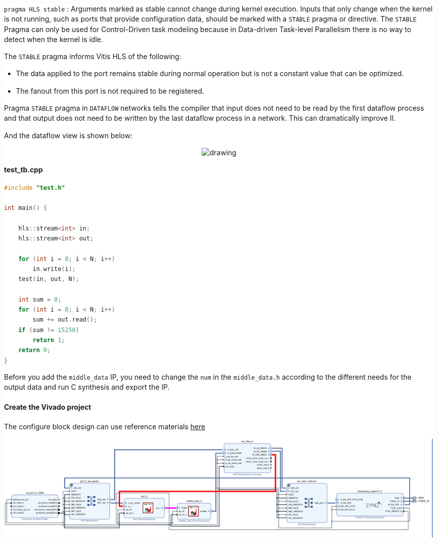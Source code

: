 ```pragma HLS stable``` : Arguments marked as stable cannot change during kernel execution. Inputs that only change when the kernel is not running, such as ports that provide configuration data, should be marked with a ```STABLE``` pragma or directive. The ```STABLE``` Pragma can only be used for Control-Driven task modeling because in Data-driven Task-level Parallelism there is no way to detect when the kernel is idle.

The ```STABLE``` pragma informs Vitis HLS of the following:

* The data applied to the port remains stable during normal operation but is not a constant value that can be optimized.

* The fanout from this port is not required to be registered.

Pragma ```STABLE``` pragma in ```DATAFLOW``` networks tells the compiler that input does not need to be read by the first dataflow process and that output does not need to be written by the last dataflow process in a network. This can dramatically improve II.

And the dataflow view is shown below:

<div align=center><img src="Images/6_1.png" alt="drawing" width="800"/></div>

**test_tb.cpp**
```c++
#include "test.h"

int main() {

    hls::stream<int> in;
    hls::stream<int> out;

    for (int i = 0; i < N; i++)
        in.write(i);
    test(in, out, N);

    int sum = 0;
    for (int i = 0; i < N; i++)
        sum += out.read();
    if (sum != 15250)
        return 1;
    return 0;
}

```

Before you add the ```middle_data``` IP, you need to change the ```num``` in the ```middle_data.h``` according to the different needs for the output data and run C synthesis and export the IP.

#### Create the Vivado project

The configure block design can use reference materials [here](https://uri-nextlab.github.io/ParallelProgrammingLabs/docs/HLS_Labs/Lab1.html)

<div align=center><img src="Images/6_3.PNG" alt="drawing" width="1200"/></div>
